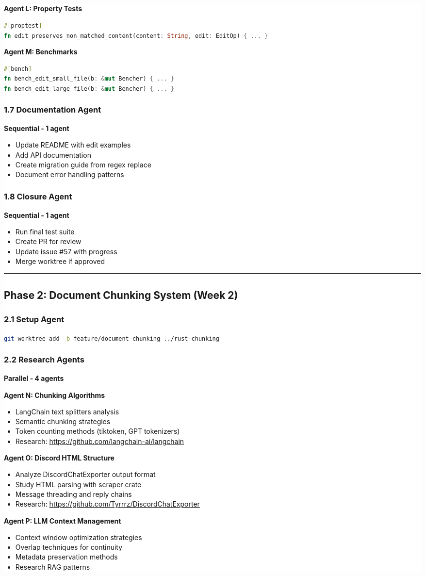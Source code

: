 **Agent L: Property Tests**
```rust
#[proptest]
fn edit_preserves_non_matched_content(content: String, edit: EditOp) { ... }
```

**Agent M: Benchmarks**
```rust
#[bench]
fn bench_edit_small_file(b: &mut Bencher) { ... }
fn bench_edit_large_file(b: &mut Bencher) { ... }
```

### 1.7 Documentation Agent
**Sequential - 1 agent**
- Update README with edit examples
- Add API documentation
- Create migration guide from regex replace
- Document error handling patterns

### 1.8 Closure Agent
**Sequential - 1 agent**
- Run final test suite
- Create PR for review
- Update issue #57 with progress
- Merge worktree if approved

---

## Phase 2: Document Chunking System (Week 2)

### 2.1 Setup Agent
```bash
git worktree add -b feature/document-chunking ../rust-chunking
```

### 2.2 Research Agents
**Parallel - 4 agents**

**Agent N: Chunking Algorithms**
- LangChain text splitters analysis
- Semantic chunking strategies
- Token counting methods (tiktoken, GPT tokenizers)
- Research: https://github.com/langchain-ai/langchain

**Agent O: Discord HTML Structure**
- Analyze DiscordChatExporter output format
- Study HTML parsing with scraper crate
- Message threading and reply chains
- Research: https://github.com/Tyrrrz/DiscordChatExporter

**Agent P: LLM Context Management**
- Context window optimization strategies
- Overlap techniques for continuity
- Metadata preservation methods
- Research RAG patterns
